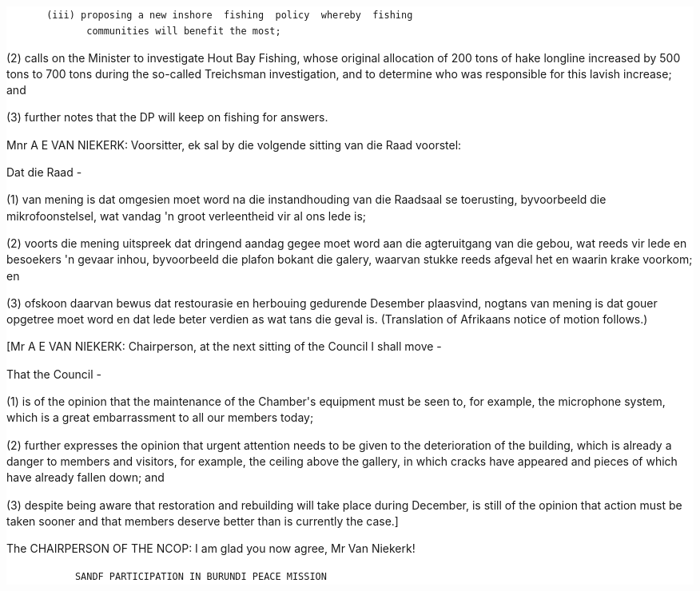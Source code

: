 
           (iii) proposing a new inshore  fishing  policy  whereby  fishing
                  communities will benefit the most;


  (2) calls on the Minister to investigate Hout Bay Fishing, whose original
       allocation of 200 tons of hake longline increased by 500 tons to  700
       tons during the so-called Treichsman investigation, and to  determine
       who was responsible for this lavish increase; and


  (3) further notes that the DP will keep on fishing for answers.

Mnr A E VAN NIEKERK: Voorsitter, ek sal by  die  volgende  sitting  van  die
Raad voorstel:


  Dat die Raad -


  (1) van mening is dat omgesien moet word na die  instandhouding  van  die
       Raadsaal se toerusting, byvoorbeeld die mikrofoonstelsel, wat  vandag
       'n groot verleentheid vir al ons lede is;


  (2) voorts die mening uitspreek dat dringend aandag gegee moet  word  aan
       die agteruitgang van die gebou, wat reeds vir lede  en  besoekers  'n
       gevaar inhou, byvoorbeeld  die  plafon  bokant  die  galery,  waarvan
       stukke reeds afgeval het en waarin krake voorkom; en


  (3) ofskoon daarvan bewus dat restourasie en herbouing gedurende Desember
       plaasvind, nogtans van mening is dat gouer opgetree moet word en  dat
       lede beter verdien as wat tans die geval is.
(Translation of Afrikaans notice of motion follows.)

[Mr A E VAN NIEKERK: Chairperson, at the  next  sitting  of  the  Council  I
shall move -


  That the Council -


  (1) is of the opinion that the maintenance  of  the  Chamber's  equipment
       must be seen to, for example, the microphone system, which is a great
       embarrassment to all our members today;


  (2) further expresses the opinion that urgent attention needs to be given
       to the deterioration of the building, which is already  a  danger  to
       members and visitors, for example, the ceiling above the gallery,  in
       which cracks have appeared and pieces of which  have  already  fallen
       down; and


  (3) despite being aware that restoration and rebuilding will  take  place
       during December, is still of the opinion that action  must  be  taken
       sooner and that members deserve better than is currently the case.]

The CHAIRPERSON OF THE NCOP: I am glad you now agree, Mr Van Niekerk!

                SANDF PARTICIPATION IN BURUNDI PEACE MISSION
